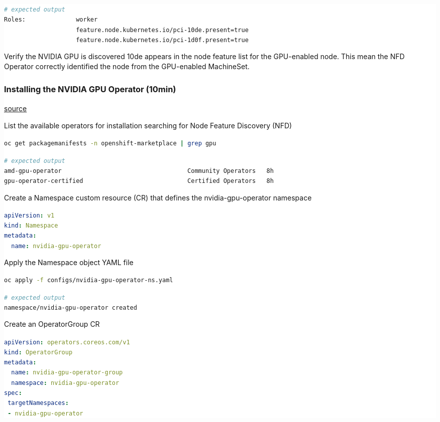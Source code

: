 ```sh
# expected output
Roles:              worker
                    feature.node.kubernetes.io/pci-10de.present=true
                    feature.node.kubernetes.io/pci-1d0f.present=true
```

Verify the NVIDIA GPU is discovered
10de appears in the node feature list for the GPU-enabled node. This mean the NFD Operator correctly identified the node from the GPU-enabled MachineSet.

### Installing the NVIDIA GPU Operator (10min)

[source](https://docs.nvidia.com/datacenter/cloud-native/openshift/latest/install-gpu-ocp.html#installing-the-nvidia-gpu-operator-using-the-cli)

List the available operators for installation searching for Node Feature Discovery (NFD)

```sh
oc get packagemanifests -n openshift-marketplace | grep gpu
```

```sh
# expected output
amd-gpu-operator                                   Community Operators   8h
gpu-operator-certified                             Certified Operators   8h
```

Create a Namespace custom resource (CR) that defines the nvidia-gpu-operator namespace

```yaml
apiVersion: v1
kind: Namespace
metadata:
  name: nvidia-gpu-operator
```

Apply the Namespace object YAML file

```sh
oc apply -f configs/nvidia-gpu-operator-ns.yaml
```

```sh
# expected output
namespace/nvidia-gpu-operator created
```

Create an OperatorGroup CR

```yaml
apiVersion: operators.coreos.com/v1
kind: OperatorGroup
metadata:
  name: nvidia-gpu-operator-group
  namespace: nvidia-gpu-operator
spec:
 targetNamespaces:
 - nvidia-gpu-operator
 ```
